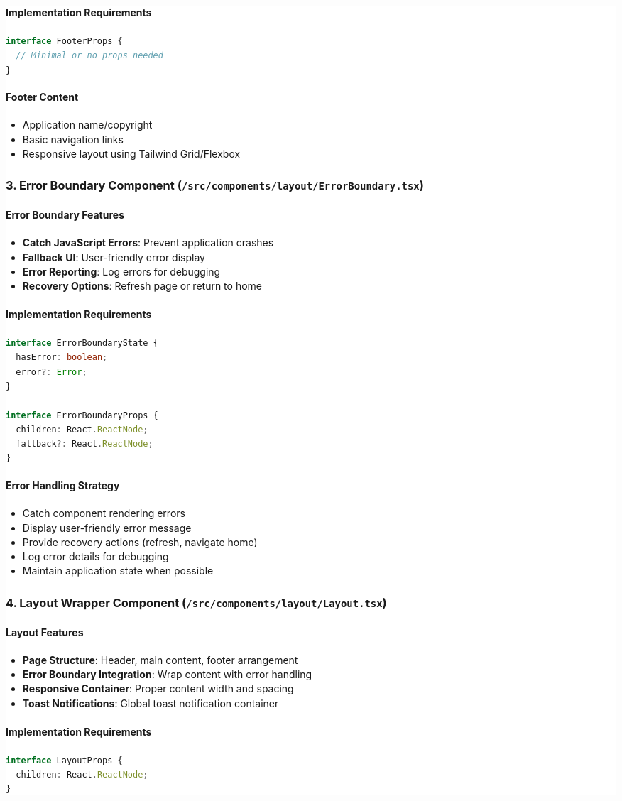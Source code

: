 #### Implementation Requirements
```typescript
interface FooterProps {
  // Minimal or no props needed
}
```

#### Footer Content
- Application name/copyright
- Basic navigation links
- Responsive layout using Tailwind Grid/Flexbox

### 3. Error Boundary Component (`/src/components/layout/ErrorBoundary.tsx`)

#### Error Boundary Features
- **Catch JavaScript Errors**: Prevent application crashes
- **Fallback UI**: User-friendly error display
- **Error Reporting**: Log errors for debugging
- **Recovery Options**: Refresh page or return to home

#### Implementation Requirements
```typescript
interface ErrorBoundaryState {
  hasError: boolean;
  error?: Error;
}

interface ErrorBoundaryProps {
  children: React.ReactNode;
  fallback?: React.ReactNode;
}
```

#### Error Handling Strategy
- Catch component rendering errors
- Display user-friendly error message
- Provide recovery actions (refresh, navigate home)
- Log error details for debugging
- Maintain application state when possible

### 4. Layout Wrapper Component (`/src/components/layout/Layout.tsx`)

#### Layout Features
- **Page Structure**: Header, main content, footer arrangement
- **Error Boundary Integration**: Wrap content with error handling
- **Responsive Container**: Proper content width and spacing
- **Toast Notifications**: Global toast notification container

#### Implementation Requirements
```typescript
interface LayoutProps {
  children: React.ReactNode;
}
```
